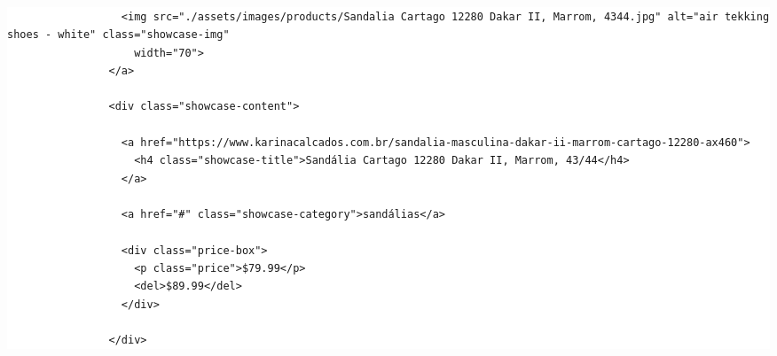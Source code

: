                       <img src="./assets/images/products/Sandalia Cartago 12280 Dakar II, Marrom, 4344.jpg" alt="air tekking shoes - white" class="showcase-img"
                        width="70">
                    </a>
            
                    <div class="showcase-content">
            
                      <a href="https://www.karinacalcados.com.br/sandalia-masculina-dakar-ii-marrom-cartago-12280-ax460">
                        <h4 class="showcase-title">Sandália Cartago 12280 Dakar II, Marrom, 43/44</h4>
                      </a>
            
                      <a href="#" class="showcase-category">sandálias</a>
            
                      <div class="price-box">
                        <p class="price">$79.99</p>
                        <del>$89.99</del>
                      </div>
            
                    </div>
            